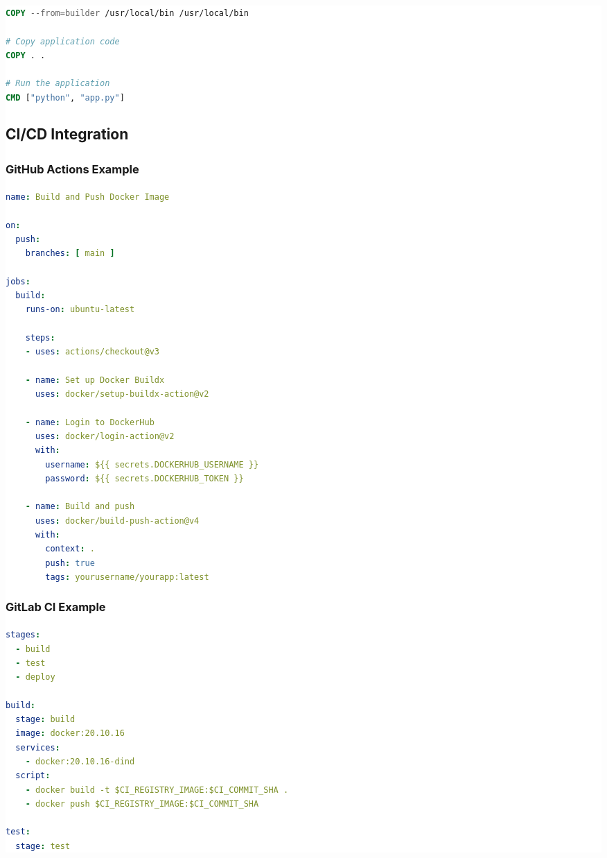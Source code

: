 ```dockerfile
COPY --from=builder /usr/local/bin /usr/local/bin

# Copy application code
COPY . .

# Run the application
CMD ["python", "app.py"]
```

## CI/CD Integration

### GitHub Actions Example

```yaml
name: Build and Push Docker Image

on:
  push:
    branches: [ main ]

jobs:
  build:
    runs-on: ubuntu-latest

    steps:
    - uses: actions/checkout@v3

    - name: Set up Docker Buildx
      uses: docker/setup-buildx-action@v2

    - name: Login to DockerHub
      uses: docker/login-action@v2
      with:
        username: ${{ secrets.DOCKERHUB_USERNAME }}
        password: ${{ secrets.DOCKERHUB_TOKEN }}

    - name: Build and push
      uses: docker/build-push-action@v4
      with:
        context: .
        push: true
        tags: yourusername/yourapp:latest
```

### GitLab CI Example

```yaml
stages:
  - build
  - test
  - deploy

build:
  stage: build
  image: docker:20.10.16
  services:
    - docker:20.10.16-dind
  script:
    - docker build -t $CI_REGISTRY_IMAGE:$CI_COMMIT_SHA .
    - docker push $CI_REGISTRY_IMAGE:$CI_COMMIT_SHA

test:
  stage: test
```